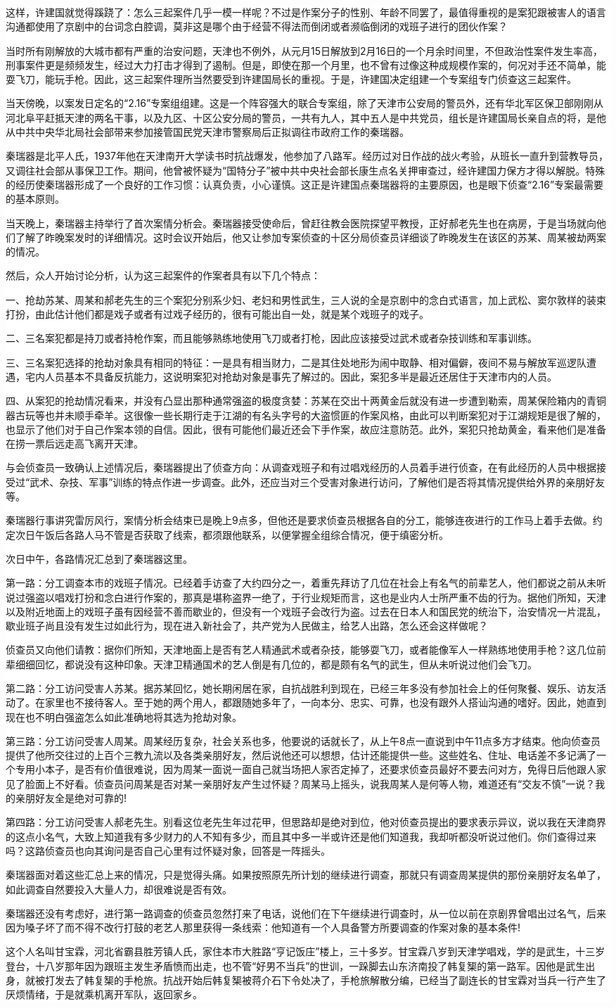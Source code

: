 这样，许建国就觉得蹊跷了：怎么三起案件几乎一模一样呢？不过是作案分子的性别、年龄不同罢了，最值得重视的是案犯跟被害人的语言沟通都使用了京剧中的台词念白腔调，莫非这是哪个由于经营不得法而倒闭或者濒临倒闭的戏班子进行的团伙作案？

当时所有刚解放的大城市都有严重的治安问题，天津也不例外，从元月15日解放到2月16日的一个月余时间里，不但政治性案件发生率高，刑事案件更是频频发生，经过大力打击才得到了遏制。但是，即使在那一个月里，也不曾有过像这种成规模作案的，何况对手还不简单，能耍飞刀，能玩手枪。因此，这三起案件理所当然要受到许建国局长的重视。于是，许建国决定组建一个专案组专门侦查这三起案件。

当天傍晚，以案发日定名的“2.16”专案组组建。这是一个阵容强大的联合专案组，除了天津市公安局的警员外，还有华北军区保卫部刚刚从河北阜平赶抵天津的两名干事，以及九区、十区公安分局的警员，一共有九人，其中五人是中共党员，组长是许建国局长亲自点的将，是他从中共中央华北局社会部带来参加接管国民党天津市警察局后正拟调往市政府工作的秦瑞器。

秦瑞器是北平人氏，1937年他在天津南开大学读书时抗战爆发，他参加了八路军。经历过对日作战的战火考验，从班长一直升到营教导员，又调往社会部从事保卫工作。期间，他曾被怀疑为“国特分子”被中共中央社会部长康生点名关押审查过，经许建国力保方才得以解脱。特殊的经历使秦瑞器形成了一个良好的工作习惯：认真负责，小心谨慎。这正是许建国点秦瑞器将的主要原因，也是眼下侦查“2.16”专案最需要的基本原则。

当天晚上，秦瑞器主持举行了首次案情分析会。秦瑞器接受使命后，曾赶往教会医院探望平教授，正好郝老先生也在病房，于是当场就向他们了解了昨晚案发时的详细情况。这时会议开始后，他又让参加专案侦查的十区分局侦查员详细谈了昨晚发生在该区的苏某、周某被劫两案的情况。

然后，众人开始讨论分析，认为这三起案件的作案者具有以下几个特点：

一、抢劫苏某、周某和郝老先生的三个案犯分别系少妇、老妇和男性武生，三人说的全是京剧中的念白式语言，加上武松、窦尔敦样的装束打扮，由此估计他们都是戏子或者有过戏子经历的，很有可能出自一处，就是某个戏班子的戏子。

二、三名案犯都是持刀或者持枪作案，而且能够熟练地使用飞刀或者打枪，因此应该接受过武术或者杂技训练和军事训练。

三、三名案犯选择的抢劫对象具有相同的特征：一是具有相当财力，二是其住处地形为闹中取静、相对偏僻，夜间不易与解放军巡逻队遭遇，宅内人员基本不具备反抗能力，这说明案犯对抢劫对象是事先了解过的。因此，案犯多半是最近还居住于天津市内的人员。

四、从案犯的抢劫情况看来，并没有凸显出那种通常强盗的极度贪婪：苏某在交出十两黄金后就没有进一步遭到勒索，周某保险箱内的青铜器古玩等也并未顺手牵羊。这很像一些长期行走于江湖的有名头字号的大盗惯匪的作案风格，由此可以判断案犯对于江湖规矩是很了解的，也显示了他们对于自己作案本领的自信。因此，很有可能他们最近还会下手作案，故应注意防范。此外，案犯只抢劫黄金，看来他们是准备在捞一票后远走高飞离开天津。

与会侦查员一致确认上述情况后，秦瑞器提出了侦查方向：从调查戏班子和有过唱戏经历的人员着手进行侦查，在有此经历的人员中根据接受过“武术、杂技、军事”训练的特点作进一步调查。此外，还应当对三个受害对象进行访问，了解他们是否将其情况提供给外界的亲朋好友等。

秦瑞器行事讲究雷厉风行，案情分析会结束已是晚上9点多，但他还是要求侦查员根据各自的分工，能够连夜进行的工作马上着手去做。约定次日午饭后各路人马不管是否获取了线索，都须跟他联系，以便掌握全组综合情况，便于缜密分析。

次日中午，各路情况汇总到了秦瑞器这里。

第一路：分工调查本市的戏班子情况。已经着手访查了大约四分之一，着重先拜访了几位在社会上有名气的前辈艺人，他们都说之前从未听说过强盗以唱戏打扮和念白进行作案的，那真是堪称盗界一绝了，于行业规矩而言，这也是业内人士所严重不齿的行为。据他们所知，天津以及附近地面上的戏班子虽有因经营不善而歇业的，但没有一个戏班子会改行为盗。过去在日本人和国民党的统治下，治安情况一片混乱，歇业班子尚且没有发生过如此行为，现在进入新社会了，共产党为人民做主，给艺人出路，怎么还会这样做呢？

侦查员又向他们请教：据你们所知，天津地面上是否有艺人精通武术或者杂技，能够耍飞刀，或者能像军人一样熟练地使用手枪？这几位前辈细细回忆，都说没有这种印象。天津卫精通国术的艺人倒是有几位的，都是颇有名气的武生，但从未听说过他们会飞刀。

第二路：分工访问受害人苏某。据苏某回忆，她长期闲居在家，自抗战胜利到现在，已经三年多没有参加社会上的任何聚餐、娱乐、访友活动了。在家里也不接待客人。至于她的两个用人，都跟随她多年了，一向本分、忠实、可靠，也没有跟外人搭讪沟通的嗜好。因此，她直到现在也不明白强盗怎么如此准确地将其选为抢劫对象。

第三路：分工访问受害人周某。周某经历复杂，社会关系也多，他要说的话就长了，从上午8点一直说到中午11点多方才结束。他向侦查员提供了他所交往过的上百个三教九流以及各类亲朋好友，然后说他还可以想想，估计还能提供一些。这些姓名、住址、电话差不多记满了一个专用小本子，是否有价值很难说，因为周某一面说一面自己就当场把人家否定掉了，还要求侦查员最好不要去问对方，免得日后他跟人家见了脸面上不好看。侦查员问周某是否对某一亲朋好友产生过怀疑？周某马上摇头，说我周某人是何等人物，难道还有“交友不慎”一说？我的亲朋好友全是绝对可靠的!

第四路：分工访问受害人郝老先生。别看这位老先生年过花甲，但思路却是绝对到位，他对侦查员提出的要求表示异议，说以我在天津商界的这点小名气，大致上知道我有多少财力的人不知有多少，而且其中多一半或许还是他们知道我，我却听都没听说过他们。你们查得过来吗？这路侦查员也向其询问是否自己心里有过怀疑对象，回答是一阵摇头。

秦瑞器面对着这些汇总上来的情况，只是觉得头痛。如果按照原先所计划的继续进行调查，那就只有调查周某提供的那份亲朋好友名单了，如此调查自然要投入大量人力，却很难说是否有效。

秦瑞器还没有考虑好，进行第一路调查的侦查员忽然打来了电话，说他们在下午继续进行调查时，从一位以前在京剧界曾唱出过名气，后来因为嗓子坏了而不得不改行打鼓的老艺人那里获得一条线索：他知道有一个人具备警方所要调查的作案对象的基本条件!

这个人名叫甘宝霖，河北省霸县胜芳镇人氏，家住本市大胜路“亨记饭庄”楼上，三十多岁。甘宝霖八岁到天津学唱戏，学的是武生，十三岁登台，十八岁那年因为跟班主发生矛盾愤而出走，也不管“好男不当兵”的世训，一跺脚去山东济南投了韩复榘的第一路军。因他是武生出身，就被打发去了韩复榘的手枪旅。抗战开始后韩复榘被蒋介石下令处决了，手枪旅解散分编，已经当了副连长的甘宝霖对当兵一行产生了厌烦情绪，于是就乘机离开军队，返回家乡。
